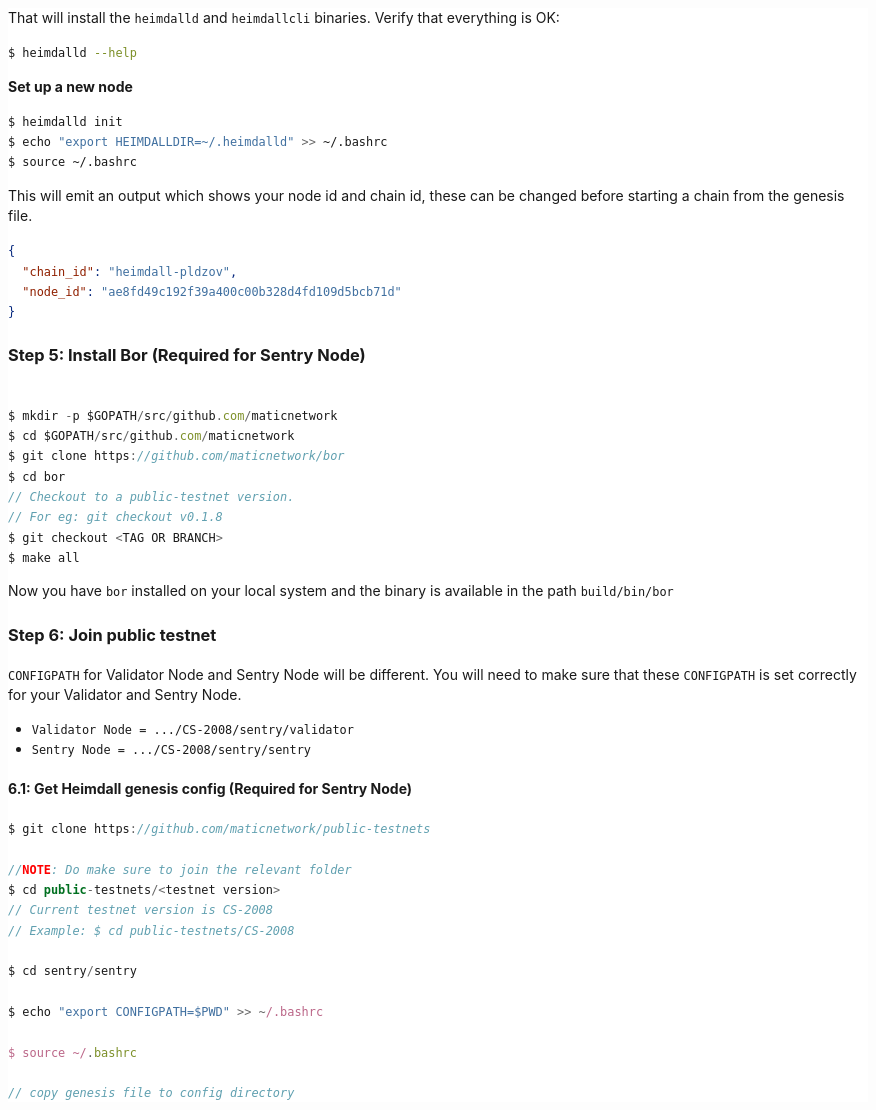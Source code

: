That will install the `heimdalld` and `heimdallcli` binaries. Verify that everything is OK:

```bash
$ heimdalld --help
```

**Set up a new node**

```bash
$ heimdalld init
$ echo "export HEIMDALLDIR=~/.heimdalld" >> ~/.bashrc
$ source ~/.bashrc
```

This will emit an output which shows your node id and chain id, these can be changed before starting a chain from the genesis file.

```json
{
  "chain_id": "heimdall-pldzov",
  "node_id": "ae8fd49c192f39a400c00b328d4fd109d5bcb71d"
}
```

### Step 5: Install Bor (**Required for Sentry Node**)

```js

$ mkdir -p $GOPATH/src/github.com/maticnetwork
$ cd $GOPATH/src/github.com/maticnetwork
$ git clone https://github.com/maticnetwork/bor
$ cd bor
// Checkout to a public-testnet version.
// For eg: git checkout v0.1.8
$ git checkout <TAG OR BRANCH>
$ make all

```

Now you have `bor` installed on your local system and the binary is available in the path `build/bin/bor`



### Step 6: Join public testnet 

`CONFIGPATH` for Validator Node and Sentry Node will be different. You will need to make sure that these `CONFIGPATH` is set correctly for your Validator and Sentry Node.

* `Validator Node = .../CS-2008/sentry/validator`
* `Sentry Node = .../CS-2008/sentry/sentry`

#### 6.1: Get Heimdall genesis config (**Required for Sentry Node**)

```js
$ git clone https://github.com/maticnetwork/public-testnets

//NOTE: Do make sure to join the relevant folder
$ cd public-testnets/<testnet version>
// Current testnet version is CS-2008
// Example: $ cd public-testnets/CS-2008

$ cd sentry/sentry

$ echo "export CONFIGPATH=$PWD" >> ~/.bashrc

$ source ~/.bashrc

// copy genesis file to config directory
```
